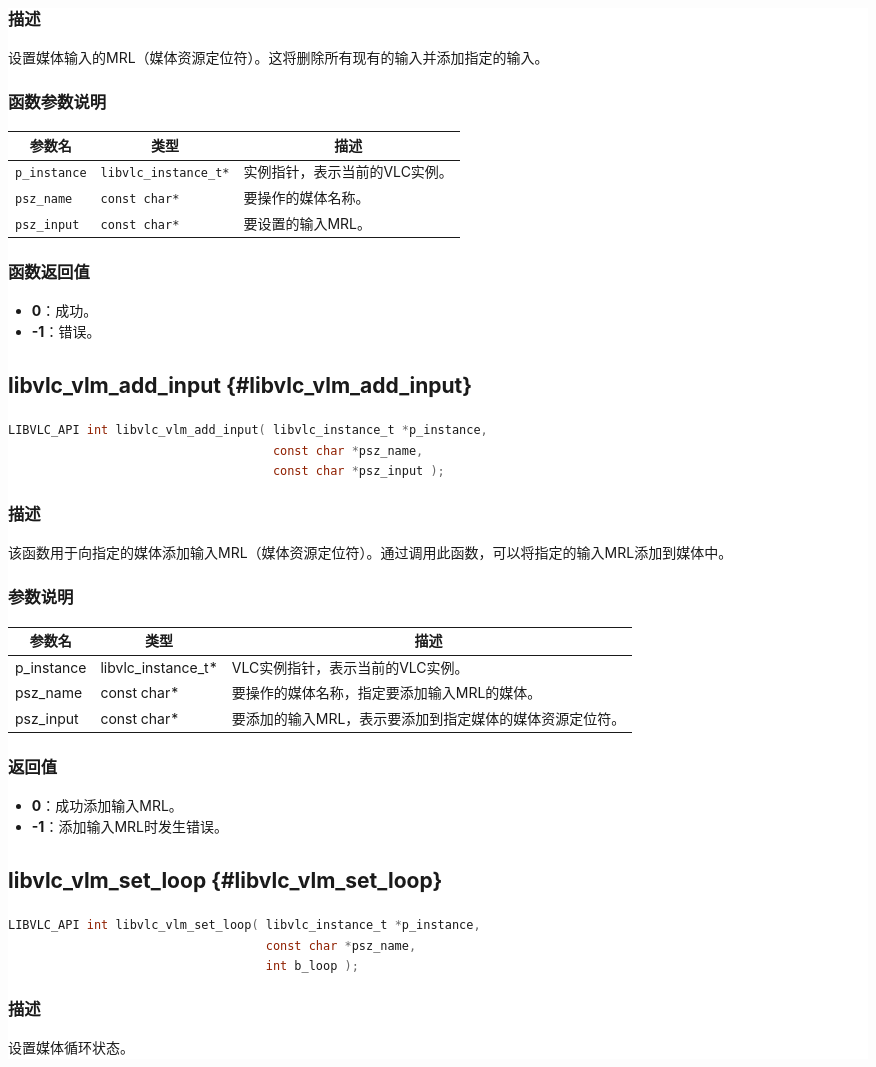 ### 描述
设置媒体输入的MRL（媒体资源定位符）。这将删除所有现有的输入并添加指定的输入。

### 函数参数说明

| 参数名        | 类型                  | 描述                                                         |
|---------------|-----------------------|--------------------------------------------------------------|
| `p_instance`  | `libvlc_instance_t*`  | 实例指针，表示当前的VLC实例。                                |
| `psz_name`    | `const char*`         | 要操作的媒体名称。                                           |
| `psz_input`   | `const char*`         | 要设置的输入MRL。                                             |

### 函数返回值
- **0**：成功。
- **-1**：错误。
## libvlc_vlm_add_input {#libvlc_vlm_add_input}

```c
LIBVLC_API int libvlc_vlm_add_input( libvlc_instance_t *p_instance,
                                     const char *psz_name,
                                     const char *psz_input );
```

### 描述
该函数用于向指定的媒体添加输入MRL（媒体资源定位符）。通过调用此函数，可以将指定的输入MRL添加到媒体中。

### 参数说明

| 参数名       | 类型                  | 描述                                                                 |
|--------------|-----------------------|--------------------------------------------------------------------------|
| p_instance   | libvlc_instance_t*    | VLC实例指针，表示当前的VLC实例。                                       |
| psz_name     | const char*           | 要操作的媒体名称，指定要添加输入MRL的媒体。                            |
| psz_input    | const char*           | 要添加的输入MRL，表示要添加到指定媒体的媒体资源定位符。                |

### 返回值
- **0**：成功添加输入MRL。
- **-1**：添加输入MRL时发生错误。
## libvlc_vlm_set_loop {#libvlc_vlm_set_loop}

```c
LIBVLC_API int libvlc_vlm_set_loop( libvlc_instance_t *p_instance,
                                    const char *psz_name,
                                    int b_loop );
```

### 描述
设置媒体循环状态。
